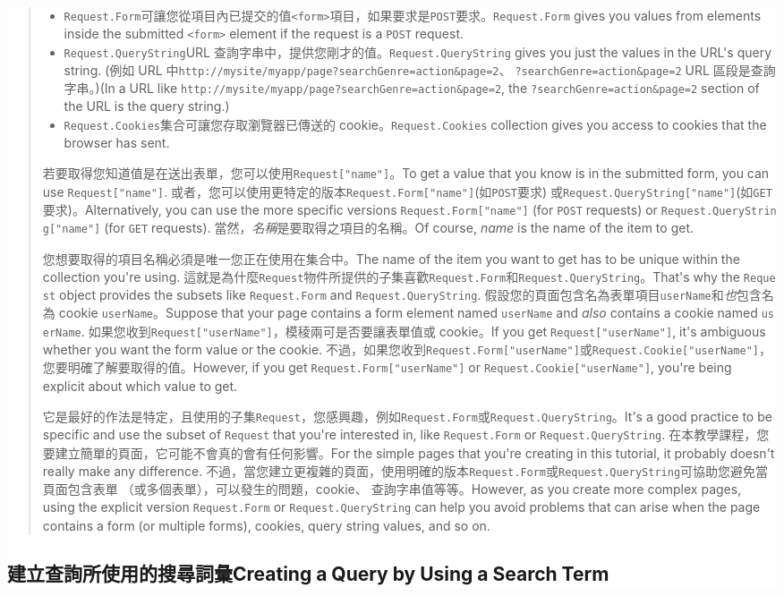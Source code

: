 > - <span data-ttu-id="6c1b1-234">`Request.Form`可讓您從項目內已提交的值`<form>`項目，如果要求是`POST`要求。</span><span class="sxs-lookup"><span data-stu-id="6c1b1-234">`Request.Form` gives you values from elements inside the submitted `<form>` element if the request is a `POST` request.</span></span>
> - <span data-ttu-id="6c1b1-235">`Request.QueryString`URL 查詢字串中，提供您剛才的值。</span><span class="sxs-lookup"><span data-stu-id="6c1b1-235">`Request.QueryString` gives you just the values in the URL's query string.</span></span> <span data-ttu-id="6c1b1-236">(例如 URL 中`http://mysite/myapp/page?searchGenre=action&page=2`、 `?searchGenre=action&page=2` URL 區段是查詢字串。)</span><span class="sxs-lookup"><span data-stu-id="6c1b1-236">(In a URL like `http://mysite/myapp/page?searchGenre=action&page=2`, the `?searchGenre=action&page=2` section of the URL is the query string.)</span></span>
> - <span data-ttu-id="6c1b1-237">`Request.Cookies`集合可讓您存取瀏覽器已傳送的 cookie。</span><span class="sxs-lookup"><span data-stu-id="6c1b1-237">`Request.Cookies` collection gives you access to cookies that the browser has sent.</span></span>
> 
> <span data-ttu-id="6c1b1-238">若要取得您知道值是在送出表單，您可以使用`Request["name"]`。</span><span class="sxs-lookup"><span data-stu-id="6c1b1-238">To get a value that you know is in the submitted form, you can use `Request["name"]`.</span></span> <span data-ttu-id="6c1b1-239">或者，您可以使用更特定的版本`Request.Form["name"]`(如`POST`要求) 或`Request.QueryString["name"]`(如`GET`要求)。</span><span class="sxs-lookup"><span data-stu-id="6c1b1-239">Alternatively, you can use the more specific versions `Request.Form["name"]` (for `POST` requests) or `Request.QueryString["name"]` (for `GET` requests).</span></span> <span data-ttu-id="6c1b1-240">當然，*名稱*是要取得之項目的名稱。</span><span class="sxs-lookup"><span data-stu-id="6c1b1-240">Of course, *name* is the name of the item to get.</span></span>
> 
> <span data-ttu-id="6c1b1-241">您想要取得的項目名稱必須是唯一您正在使用在集合中。</span><span class="sxs-lookup"><span data-stu-id="6c1b1-241">The name of the item you want to get has to be unique within the collection you're using.</span></span> <span data-ttu-id="6c1b1-242">這就是為什麼`Request`物件所提供的子集喜歡`Request.Form`和`Request.QueryString`。</span><span class="sxs-lookup"><span data-stu-id="6c1b1-242">That's why the `Request` object provides the subsets like `Request.Form` and `Request.QueryString`.</span></span> <span data-ttu-id="6c1b1-243">假設您的頁面包含名為表單項目`userName`和*也*包含名為 cookie `userName`。</span><span class="sxs-lookup"><span data-stu-id="6c1b1-243">Suppose that your page contains a form element named `userName` and *also* contains a cookie named `userName`.</span></span> <span data-ttu-id="6c1b1-244">如果您收到`Request["userName"]`，模稜兩可是否要讓表單值或 cookie。</span><span class="sxs-lookup"><span data-stu-id="6c1b1-244">If you get `Request["userName"]`, it's ambiguous whether you want the form value or the cookie.</span></span> <span data-ttu-id="6c1b1-245">不過，如果您收到`Request.Form["userName"]`或`Request.Cookie["userName"]`，您要明確了解要取得的值。</span><span class="sxs-lookup"><span data-stu-id="6c1b1-245">However, if you get `Request.Form["userName"]` or `Request.Cookie["userName"]`, you're being explicit about which value to get.</span></span>
> 
> <span data-ttu-id="6c1b1-246">它是最好的作法是特定，且使用的子集`Request`，您感興趣，例如`Request.Form`或`Request.QueryString`。</span><span class="sxs-lookup"><span data-stu-id="6c1b1-246">It's a good practice to be specific and use the subset of `Request` that you're interested in, like `Request.Form` or `Request.QueryString`.</span></span> <span data-ttu-id="6c1b1-247">在本教學課程，您要建立簡單的頁面，它可能不會真的會有任何影響。</span><span class="sxs-lookup"><span data-stu-id="6c1b1-247">For the simple pages that you're creating in this tutorial, it probably doesn't really make any difference.</span></span> <span data-ttu-id="6c1b1-248">不過，當您建立更複雜的頁面，使用明確的版本`Request.Form`或`Request.QueryString`可協助您避免當頁面包含表單 （或多個表單），可以發生的問題，cookie、 查詢字串值等等。</span><span class="sxs-lookup"><span data-stu-id="6c1b1-248">However, as you create more complex pages, using the explicit version `Request.Form` or `Request.QueryString` can help you avoid problems that can arise when the page contains a form (or multiple forms), cookies, query string values, and so on.</span></span>


## <a name="creating-a-query-by-using-a-search-term"></a><span data-ttu-id="6c1b1-249">建立查詢所使用的搜尋詞彙</span><span class="sxs-lookup"><span data-stu-id="6c1b1-249">Creating a Query by Using a Search Term</span></span>
